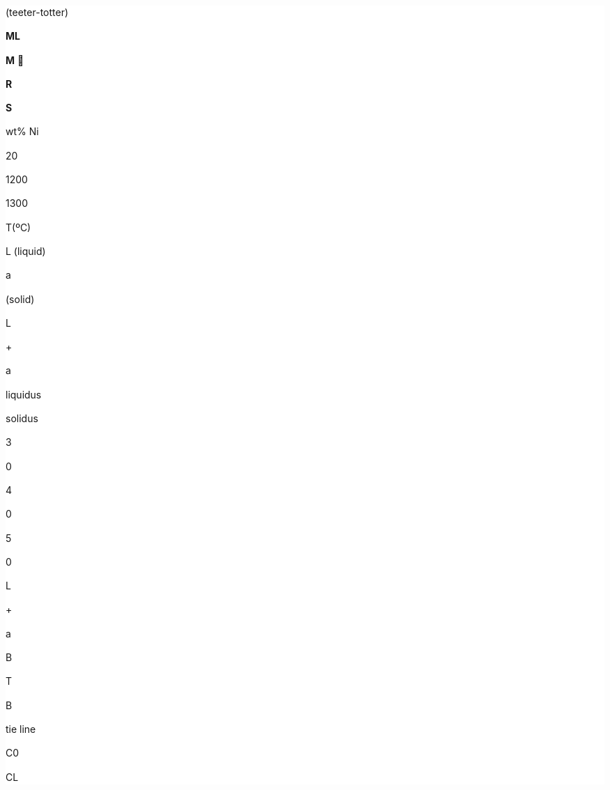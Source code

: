 (teeter-totter)

**ML**

**M** 

**R**

**S**

wt% Ni

20

1200

1300

T(ºC)

L (liquid)

a

(solid)

L

\+

a

liquidus

solidus

3

0

4

0

5

0

L

\+

a

B

T

B

tie line

C0

CL
